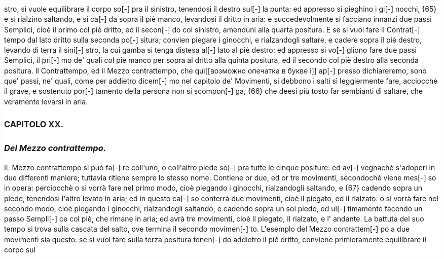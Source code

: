 stro, si vuole equilibrare il corpo so[-]
pra il sinistro, tenendosi il destro sul[-]
la punta: ed appresso si pieghino i gi[-]
nocchi, {65} e si rialzino saltando, e si ca[-]
da sopra il piè manco, levandosi il 
dritto in aria: e succedevolmente si 
facciano innanzi due passi Semplici, 
cioè il primo col piè dritto, ed il secon[-]
do col sinistro, amenduni alla quarta 
positura. E se si vuol fare il Contrat[-]
tempo dal lato dritto sulla seconda po[-]
situra; convien piegare i ginocchi, e 
rialzandogli saltare, e cadere sopra 
il piè destro, levando di terra il sini[-]
stro, la cui gamba si tenga distesa al[-]
lato al piè destro: ed appresso si vo[-]
gliono fare due passi Semplici, il pri[-]
mo de' quali col piè manco per sopra 
al dritto alla quinta positura, ed il 
secondo col piè destro alla seconda 
positura. Il Contrattempo, ed il 
Mezzo contrattempo, che quì[[возможно опечатка в букве i]] ap[-]
presso dichiareremo, sono que' passi, 
ne' quali, come per addietro dicem[-]
mo nel capitolo de' Movimenti, si 
debbono i salti sì leggiermente fare, 
acciocchè il grave, e sostenuto por[-]
tamento della persona non si scompon[-]
ga, {66} che deesi più tosto far sembianti di 
saltare, che veramente levarsi in aria.

### CAPITOLO XX.

### _Del Mezzo contrattempo._

IL Mezzo contrattempo si può fa[-]
re coll'uno, o coll'altro piede so[-]
pra tutte le cinque positure: ed av[-]
vegnachè s'adoperi in due differenti 
maniere; tuttavia ritiene sempre lo 
stesso nome. Contiene or due, ed or 
tre movimenti, secondochè viene mes[-]
so in opera: perciocchè o si vorrà 
fare nel primo modo, cioè piegando 
i ginocchi, rialzandogli saltando, e 
{67} cadendo sopra un piede, tenendosi 
l'altro levato in aria; ed in questo ca[-]
so conterrà due movimenti, cioè il 
piegato, ed il rialzato: o si vorrà fare 
nel secondo modo, cioè piegando i 
ginocchi, rialzandogli saltando, e 
cadendo sopra un sol piede, ed ul[-]
timamente facendo un passo Sempli[-]
ce col piè, che rimane in aria; ed 
avrà tre movimenti, cioè il piegato, 
il rialzato, e l' andante. La battuta 
del suo tempo si trova sulla cascata del 
salto, ove termina il secondo movimen[-]
to. L'esemplo del Mezzo contrattem[-]
po a due movimenti sia questo: se si 
vuol fare sulla terza positura tenen[-]
do addietro il piè dritto, conviene 
primieramente equilibrare il corpo sul 